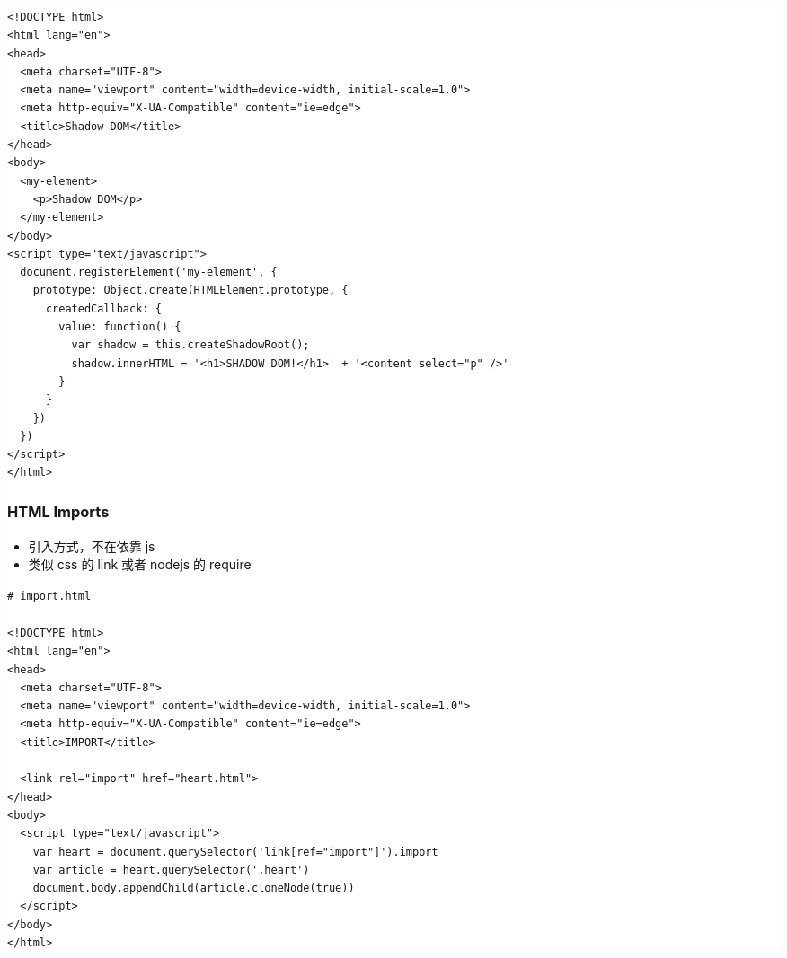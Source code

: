 ```
<!DOCTYPE html>
<html lang="en">
<head>
  <meta charset="UTF-8">
  <meta name="viewport" content="width=device-width, initial-scale=1.0">
  <meta http-equiv="X-UA-Compatible" content="ie=edge">
  <title>Shadow DOM</title>
</head>
<body>
  <my-element>
    <p>Shadow DOM</p>
  </my-element>
</body>
<script type="text/javascript">
  document.registerElement('my-element', {
    prototype: Object.create(HTMLElement.prototype, {
      createdCallback: {
        value: function() {
          var shadow = this.createShadowRoot();
          shadow.innerHTML = '<h1>SHADOW DOM!</h1>' + '<content select="p" />'
        }
      }
    })
  })
</script>
</html>
```

### HTML Imports
* 引入方式，不在依靠 js
* 类似 css 的 link 或者 nodejs 的 require

```
# import.html

<!DOCTYPE html>
<html lang="en">
<head>
  <meta charset="UTF-8">
  <meta name="viewport" content="width=device-width, initial-scale=1.0">
  <meta http-equiv="X-UA-Compatible" content="ie=edge">
  <title>IMPORT</title>

  <link rel="import" href="heart.html">
</head>
<body>
  <script type="text/javascript">
    var heart = document.querySelector('link[ref="import"]').import
    var article = heart.querySelector('.heart')
    document.body.appendChild(article.cloneNode(true))
  </script>
</body>
</html>
```
